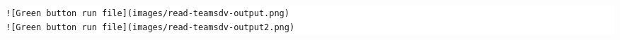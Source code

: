     ![Green button run file](images/read-teamsdv-output.png)
    ![Green button run file](images/read-teamsdv-output2.png)
    